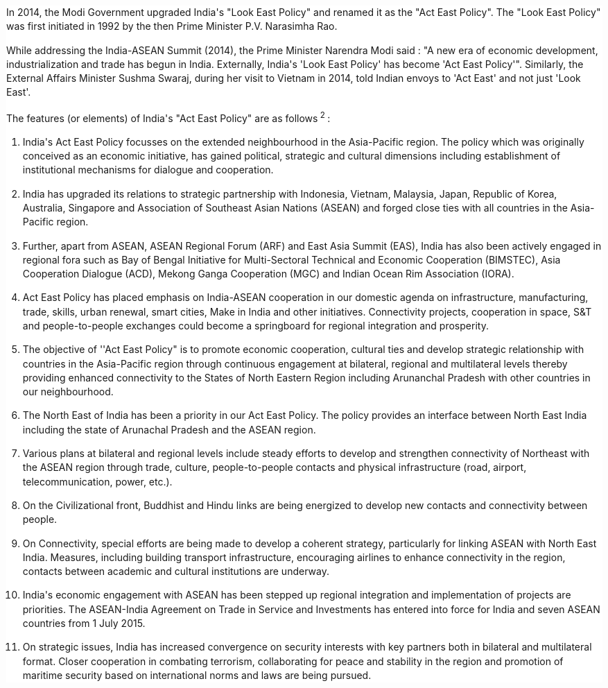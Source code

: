 In 2014, the Modi Government upgraded India's "Look East Policy" and renamed it as the "Act East Policy". The "Look East Policy" was first initiated in 1992 by the then Prime Minister P.V. Narasimha Rao.

While addressing the India-ASEAN Summit (2014), the Prime Minister Narendra Modi said : "A new era of economic development, industrialization and trade has begun in India. Externally, India's 'Look East Policy' has become 'Act East Policy'". Similarly, the External Affairs Minister Sushma Swaraj, during her visit to Vietnam in 2014, told Indian envoys to 'Act East' and not just 'Look East'.

The features (or elements) of India's "Act East Policy" are as follows<sup> $2$ </sup>:

1. India's Act East Policy focusses on the extended neighbourhood in the Asia-Pacific region. The policy which was originally conceived as an economic initiative, has gained political, strategic and cultural dimensions including establishment of institutional mechanisms for dialogue and cooperation.

2. India has upgraded its relations to strategic partnership with Indonesia, Vietnam, Malaysia, Japan, Republic of Korea, Australia, Singapore and Association of Southeast Asian Nations (ASEAN) and forged close ties with all countries in the Asia-Pacific region.

3. Further, apart from ASEAN, ASEAN Regional Forum (ARF) and East Asia Summit (EAS), India has also been actively engaged in regional fora such as Bay of Bengal Initiative for Multi-Sectoral Technical and Economic Cooperation (BIMSTEC), Asia Cooperation Dialogue (ACD), Mekong Ganga Cooperation (MGC) and Indian Ocean Rim Association (IORA).

4. Act East Policy has placed emphasis on India-ASEAN cooperation in our domestic agenda on infrastructure, manufacturing, trade, skills, urban renewal, smart cities, Make in India and other initiatives. Connectivity projects, cooperation in space, S&T and people-to-people exchanges could become a springboard for regional integration and prosperity.

5. The objective of ''Act East Policy" is to promote economic cooperation, cultural ties and develop strategic relationship with countries in the Asia-Pacific region through continuous engagement at bilateral, regional and multilateral levels thereby providing enhanced connectivity to the States of North Eastern Region including Arunanchal Pradesh with other countries in our neighbourhood.

6. The North East of India has been a priority in our Act East Policy. The policy provides an interface between North East India including the state of Arunachal Pradesh and the ASEAN region.

7. Various plans at bilateral and regional levels include steady efforts to develop and strengthen connectivity of Northeast with the ASEAN region through trade, culture, people-to-people contacts and physical infrastructure (road, airport, telecommunication, power, etc.).

8. On the Civilizational front, Buddhist and Hindu links are being energized to develop new contacts and connectivity between people.

9. On Connectivity, special efforts are being made to develop a coherent strategy, particularly for linking ASEAN with North East India. Measures, including building transport infrastructure, encouraging airlines to enhance connectivity in the region, contacts between academic and cultural institutions are underway.

10. India's economic engagement with ASEAN has been stepped up regional integration and implementation of projects are priorities. The ASEAN-India Agreement on Trade in Service and Investments has entered into force for India and seven ASEAN countries from 1 July 2015.

11. On strategic issues, India has increased convergence on security interests with key partners both in bilateral and multilateral format. Closer cooperation in combating terrorism, collaborating for peace and stability in the region and promotion of maritime security based on international norms and laws are being pursued.
